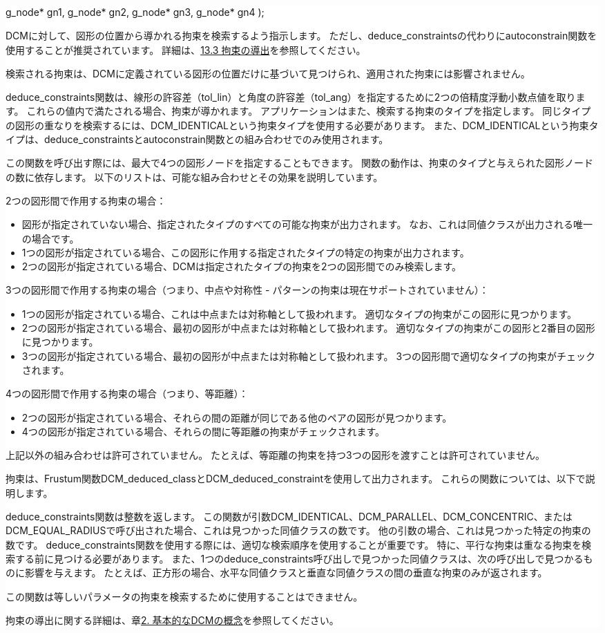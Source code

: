 g\_node\* gn1, g\_node\* gn2, g\_node\* gn3, g\_node\* gn4 );

DCMに対して、図形の位置から導かれる拘束を検索するよう指示します。
ただし、deduce\_constraintsの代わりにautoconstrain関数を使用することが推奨されています。
詳細は、[13.3 拘束の導出](13.3._Constraint_deduction.md)を参照してください。

検索される拘束は、DCMに定義されている図形の位置だけに基づいて見つけられ、適用された拘束には影響されません。

deduce\_constraints関数は、線形の許容差（tol\_lin）と角度の許容差（tol\_ang）を指定するために2つの倍精度浮動小数点値を取ります。
これらの値内で満たされる場合、拘束が導かれます。
アプリケーションはまた、検索する拘束のタイプを指定します。
同じタイプの図形の重なりを検索するには、DCM\_IDENTICALという拘束タイプを使用する必要があります。
また、DCM\_IDENTICALという拘束タイプは、deduce\_constraintsとautoconstrain関数との組み合わせでのみ使用されます。

この関数を呼び出す際には、最大で4つの図形ノードを指定することもできます。
関数の動作は、拘束のタイプと与えられた図形ノードの数に依存します。
以下のリストは、可能な組み合わせとその効果を説明しています。

2つの図形間で作用する拘束の場合：

- 図形が指定されていない場合、指定されたタイプのすべての可能な拘束が出力されます。
なお、これは同値クラスが出力される唯一の場合です。
- 1つの図形が指定されている場合、この図形に作用する指定されたタイプの特定の拘束が出力されます。
- 2つの図形が指定されている場合、DCMは指定されたタイプの拘束を2つの図形間でのみ検索します。

3つの図形間で作用する拘束の場合（つまり、中点や対称性 - パターンの拘束は現在サポートされていません）：

- 1つの図形が指定されている場合、これは中点または対称軸として扱われます。
適切なタイプの拘束がこの図形に見つかります。
- 2つの図形が指定されている場合、最初の図形が中点または対称軸として扱われます。
適切なタイプの拘束がこの図形と2番目の図形に見つかります。
- 3つの図形が指定されている場合、最初の図形が中点または対称軸として扱われます。
3つの図形間で適切なタイプの拘束がチェックされます。

4つの図形間で作用する拘束の場合（つまり、等距離）：

- 2つの図形が指定されている場合、それらの間の距離が同じである他のペアの図形が見つかります。
- 4つの図形が指定されている場合、それらの間に等距離の拘束がチェックされます。

上記以外の組み合わせは許可されていません。
たとえば、等距離の拘束を持つ3つの図形を渡すことは許可されていません。

拘束は、Frustum関数DCM\_deduced\_classとDCM\_deduced\_constraintを使用して出力されます。
これらの関数については、以下で説明します。

deduce\_constraints関数は整数を返します。
この関数が引数DCM\_IDENTICAL、DCM\_PARALLEL、DCM\_CONCENTRIC、またはDCM\_EQUAL\_RADIUSで呼び出された場合、これは見つかった同値クラスの数です。
他の引数の場合、これは見つかった特定の拘束の数です。
deduce\_constraints関数を使用する際には、適切な検索順序を使用することが重要です。
特に、平行な拘束は重なる拘束を検索する前に見つける必要があります。
また、1つのdeduce\_constraints呼び出しで見つかった同値クラスは、次の呼び出しで見つかるものに影響を与えます。
たとえば、正方形の場合、水平な同値クラスと垂直な同値クラスの間の垂直な拘束のみが返されます。

この関数は等しいパラメータの拘束を検索するために使用することはできません。

拘束の導出に関する詳細は、章[2\. 基本的なDCMの概念](2._Fundamental_DCM_Concepts.md)を参照してください。
